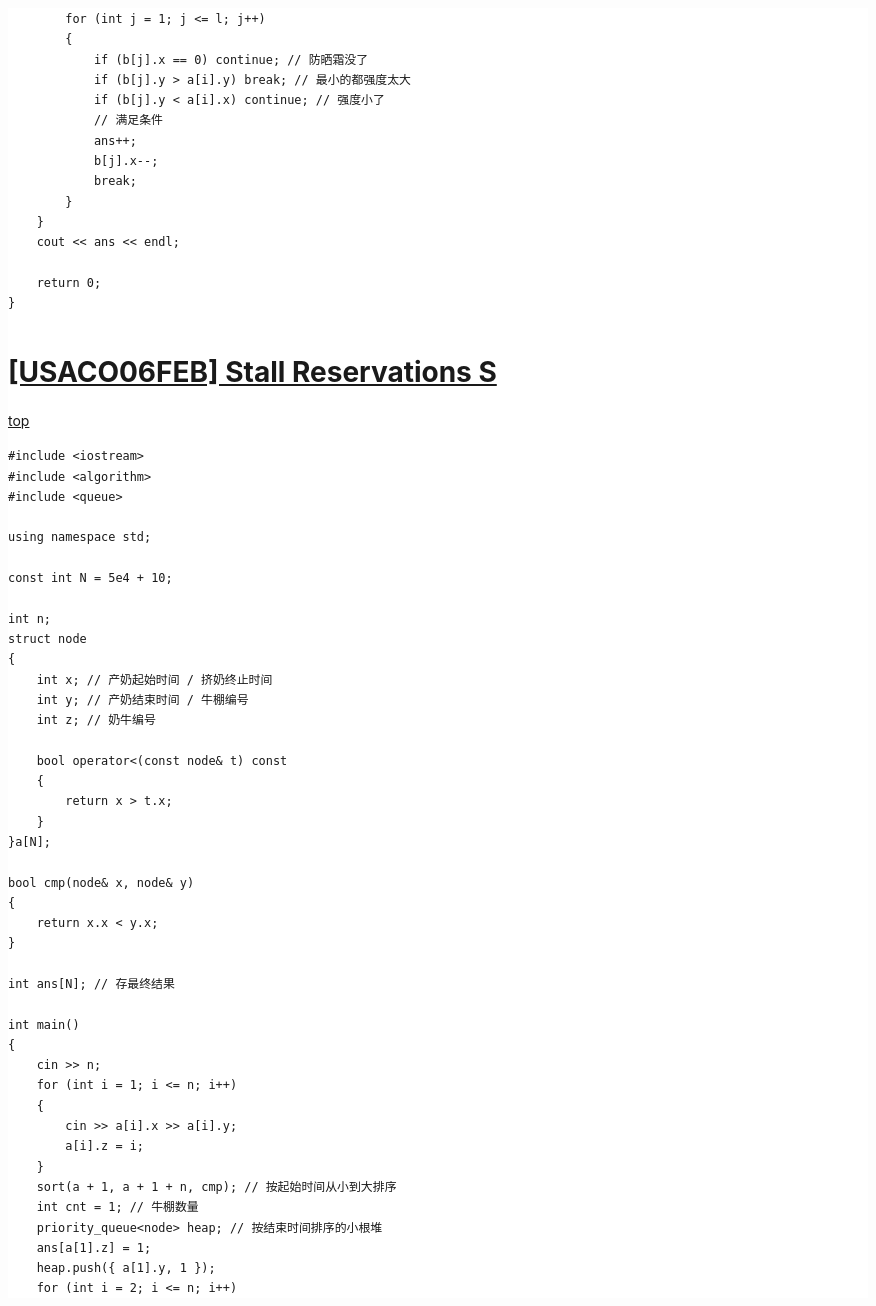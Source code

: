 ```
		for (int j = 1; j <= l; j++)
		{
			if (b[j].x == 0) continue; // 防晒霜没了
			if (b[j].y > a[i].y) break; // 最小的都强度太大
			if (b[j].y < a[i].x) continue; // 强度小了
			// 满足条件
			ans++;
			b[j].x--;
			break;
		}
	}
	cout << ans << endl;

	return 0;
}
```
# [[USACO06FEB] Stall Reservations S](https://www.luogu.com.cn/problem/P2859)
[top](#8-贪心)
```
#include <iostream>
#include <algorithm>
#include <queue>

using namespace std;

const int N = 5e4 + 10;

int n;
struct node
{
	int x; // 产奶起始时间 / 挤奶终止时间
	int y; // 产奶结束时间 / 牛棚编号
	int z; // 奶牛编号

	bool operator<(const node& t) const
	{
		return x > t.x;
	}
}a[N];

bool cmp(node& x, node& y)
{
	return x.x < y.x;
}

int ans[N]; // 存最终结果

int main()
{
	cin >> n;
	for (int i = 1; i <= n; i++)
	{
		cin >> a[i].x >> a[i].y;
		a[i].z = i;
	}
	sort(a + 1, a + 1 + n, cmp); // 按起始时间从小到大排序
	int cnt = 1; // 牛棚数量
	priority_queue<node> heap; // 按结束时间排序的小根堆
	ans[a[1].z] = 1;
	heap.push({ a[1].y, 1 });
	for (int i = 2; i <= n; i++)
```